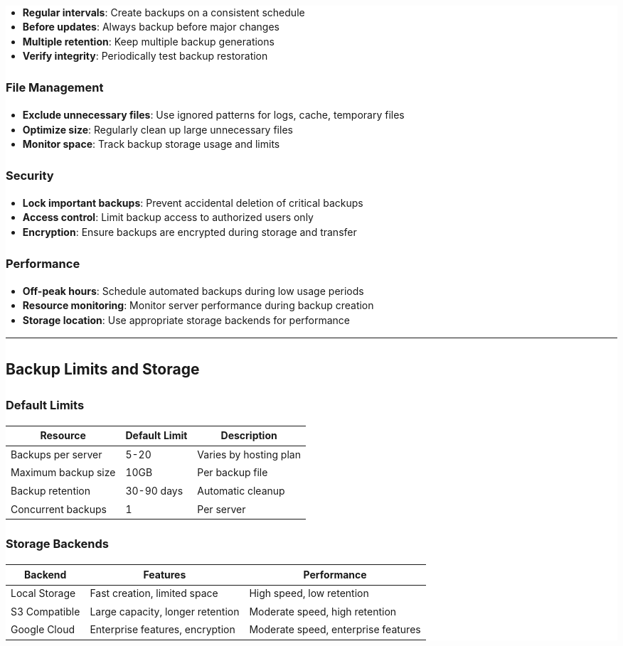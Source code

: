 *   **Regular intervals**: Create backups on a consistent schedule
*   **Before updates**: Always backup before major changes
*   **Multiple retention**: Keep multiple backup generations
*   **Verify integrity**: Periodically test backup restoration

### File Management[​](#file-management "Direct link to File Management")

*   **Exclude unnecessary files**: Use ignored patterns for logs, cache, temporary files
*   **Optimize size**: Regularly clean up large unnecessary files
*   **Monitor space**: Track backup storage usage and limits

### Security[​](#security "Direct link to Security")

*   **Lock important backups**: Prevent accidental deletion of critical backups
*   **Access control**: Limit backup access to authorized users only
*   **Encryption**: Ensure backups are encrypted during storage and transfer

### Performance[​](#performance "Direct link to Performance")

*   **Off-peak hours**: Schedule automated backups during low usage periods
*   **Resource monitoring**: Monitor server performance during backup creation
*   **Storage location**: Use appropriate storage backends for performance

* * *

Backup Limits and Storage[​](#backup-limits-and-storage "Direct link to Backup Limits and Storage")
---------------------------------------------------------------------------------------------------

### Default Limits[​](#default-limits "Direct link to Default Limits")


|Resource           |Default Limit|Description           |
|-------------------|-------------|----------------------|
|Backups per server |5-20         |Varies by hosting plan|
|Maximum backup size|10GB         |Per backup file       |
|Backup retention   |30-90 days   |Automatic cleanup     |
|Concurrent backups |1            |Per server            |


### Storage Backends[​](#storage-backends "Direct link to Storage Backends")


|Backend      |Features                        |Performance                        |
|-------------|--------------------------------|-----------------------------------|
|Local Storage|Fast creation, limited space    |High speed, low retention          |
|S3 Compatible|Large capacity, longer retention|Moderate speed, high retention     |
|Google Cloud |Enterprise features, encryption |Moderate speed, enterprise features|
